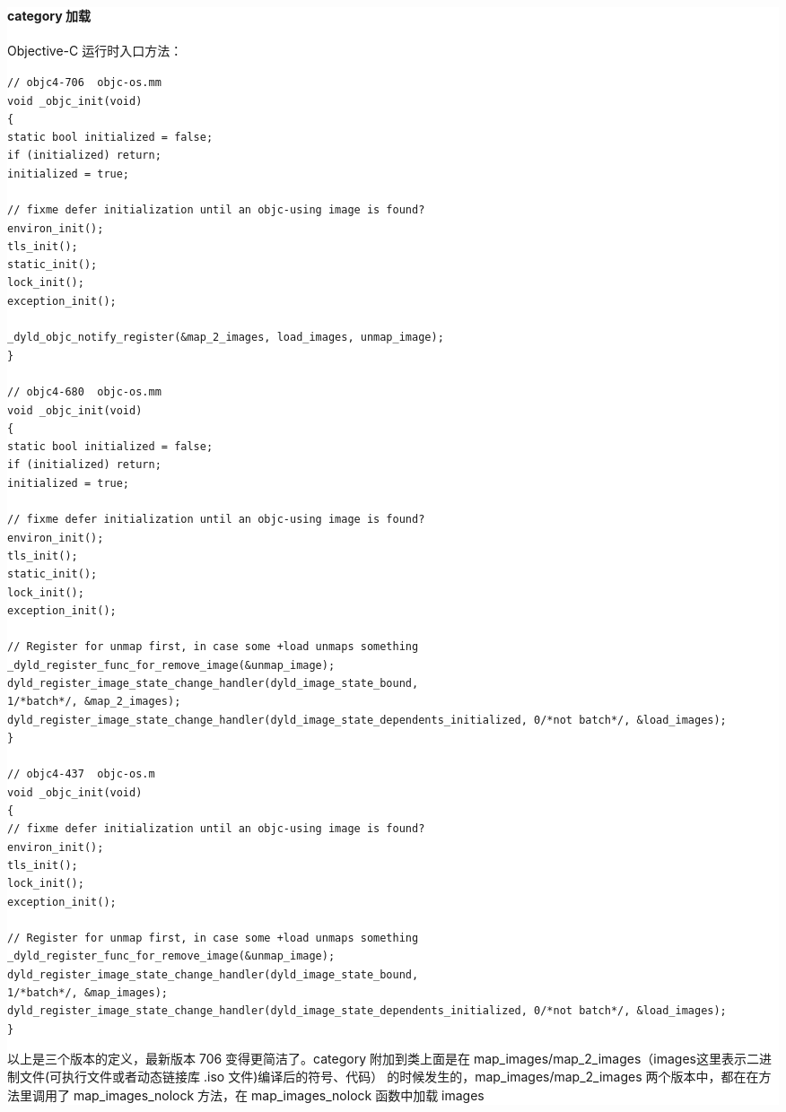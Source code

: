 
#### category 加载
Objective-C 运行时入口方法：
```
// objc4-706  objc-os.mm
void _objc_init(void)
{
static bool initialized = false;
if (initialized) return;
initialized = true;

// fixme defer initialization until an objc-using image is found?
environ_init();
tls_init();
static_init();
lock_init();
exception_init();

_dyld_objc_notify_register(&map_2_images, load_images, unmap_image);
}

// objc4-680  objc-os.mm
void _objc_init(void)
{
static bool initialized = false;
if (initialized) return;
initialized = true;

// fixme defer initialization until an objc-using image is found?
environ_init();
tls_init();
static_init();
lock_init();
exception_init();

// Register for unmap first, in case some +load unmaps something
_dyld_register_func_for_remove_image(&unmap_image);
dyld_register_image_state_change_handler(dyld_image_state_bound,
1/*batch*/, &map_2_images);
dyld_register_image_state_change_handler(dyld_image_state_dependents_initialized, 0/*not batch*/, &load_images);
}

// objc4-437  objc-os.m
void _objc_init(void)
{
// fixme defer initialization until an objc-using image is found?
environ_init();
tls_init();
lock_init();
exception_init();

// Register for unmap first, in case some +load unmaps something
_dyld_register_func_for_remove_image(&unmap_image);
dyld_register_image_state_change_handler(dyld_image_state_bound,
1/*batch*/, &map_images);
dyld_register_image_state_change_handler(dyld_image_state_dependents_initialized, 0/*not batch*/, &load_images);
}
```
以上是三个版本的定义，最新版本 706 变得更简洁了。category 附加到类上面是在 map_images/map_2_images（images这里表示二进制文件(可执行文件或者动态链接库 .iso 文件)编译后的符号、代码） 的时候发生的，map_images/map_2_images 两个版本中，都在在方法里调用了 map_images_nolock 方法，在 map_images_nolock 函数中加载 images
```
```